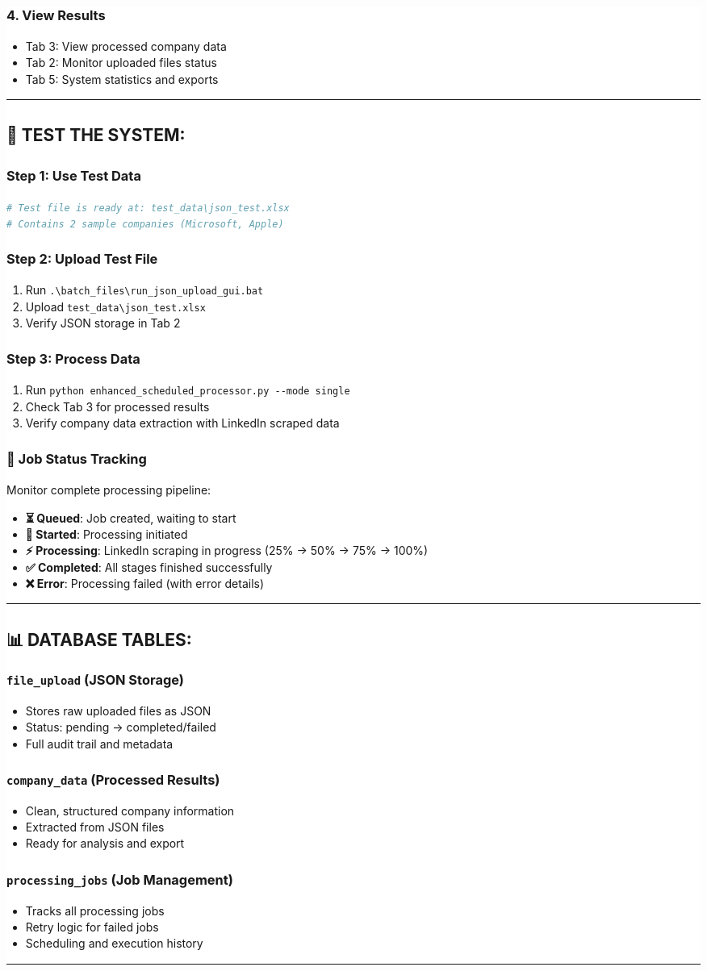 ### **4. View Results**
- Tab 3: View processed company data
- Tab 2: Monitor uploaded files status
- Tab 5: System statistics and exports

---

## 🧪 **TEST THE SYSTEM:**

### **Step 1: Use Test Data**
```bash
# Test file is ready at: test_data\json_test.xlsx
# Contains 2 sample companies (Microsoft, Apple)
```

### **Step 2: Upload Test File**
1. Run `.\batch_files\run_json_upload_gui.bat`
2. Upload `test_data\json_test.xlsx`
3. Verify JSON storage in Tab 2

### **Step 3: Process Data**
1. Run `python enhanced_scheduled_processor.py --mode single`
2. Check Tab 3 for processed results
3. Verify company data extraction with LinkedIn scraped data

### **🔄 Job Status Tracking**
Monitor complete processing pipeline:
- **⏳ Queued**: Job created, waiting to start
- **🔄 Started**: Processing initiated  
- **⚡ Processing**: LinkedIn scraping in progress (25% → 50% → 75% → 100%)
- **✅ Completed**: All stages finished successfully
- **❌ Error**: Processing failed (with error details)

---

## 📊 **DATABASE TABLES:**

### **`file_upload` (JSON Storage)**
- Stores raw uploaded files as JSON
- Status: pending → completed/failed
- Full audit trail and metadata

### **`company_data` (Processed Results)**
- Clean, structured company information
- Extracted from JSON files
- Ready for analysis and export

### **`processing_jobs` (Job Management)**
- Tracks all processing jobs
- Retry logic for failed jobs
- Scheduling and execution history

---